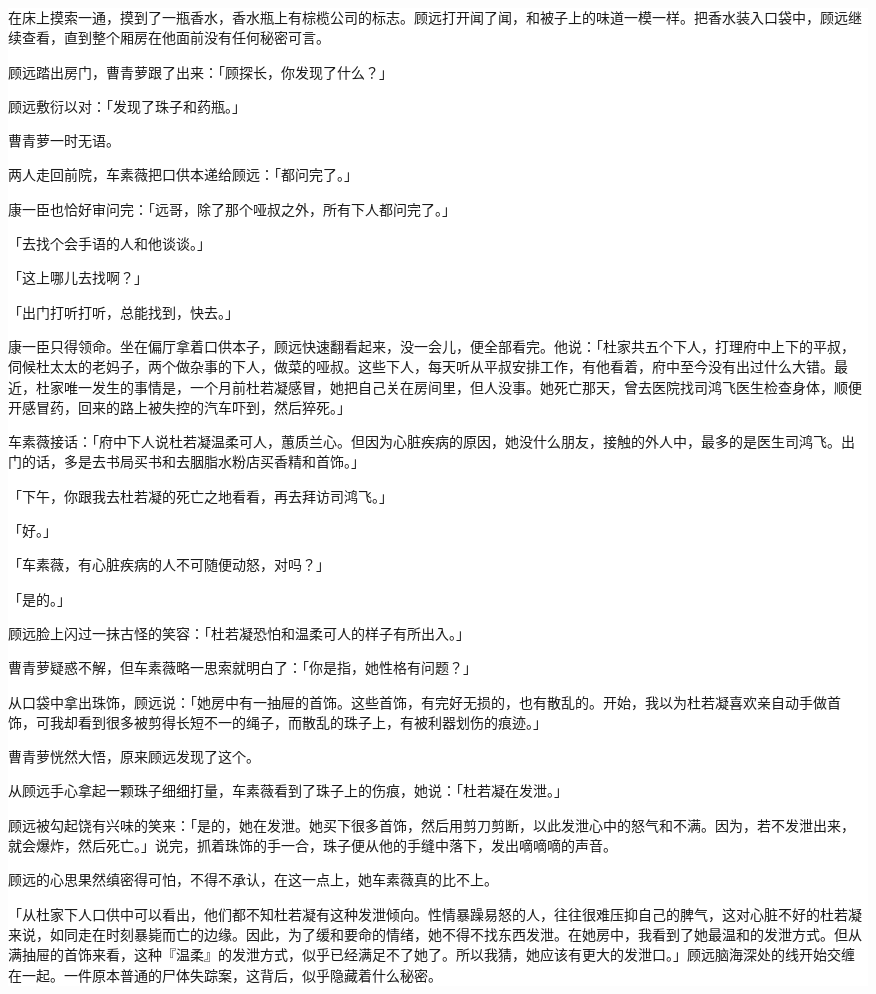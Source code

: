 
在床上摸索一通，摸到了一瓶香水，香水瓶上有棕榄公司的标志。顾远打开闻了闻，和被子上的味道一模一样。把香水装入口袋中，顾远继续查看，直到整个厢房在他面前没有任何秘密可言。


顾远踏出房门，曹青萝跟了出来：「顾探长，你发现了什么？」


顾远敷衍以对：「发现了珠子和药瓶。」


曹青萝一时无语。


两人走回前院，车素薇把口供本递给顾远：「都问完了。」


康一臣也恰好审问完：「远哥，除了那个哑叔之外，所有下人都问完了。」


「去找个会手语的人和他谈谈。」


「这上哪儿去找啊？」


「出门打听打听，总能找到，快去。」


康一臣只得领命。坐在偏厅拿着口供本子，顾远快速翻看起来，没一会儿，便全部看完。他说：「杜家共五个下人，打理府中上下的平叔，伺候杜太太的老妈子，两个做杂事的下人，做菜的哑叔。这些下人，每天听从平叔安排工作，有他看着，府中至今没有出过什么大错。最近，杜家唯一发生的事情是，一个月前杜若凝感冒，她把自己关在房间里，但人没事。她死亡那天，曾去医院找司鸿飞医生检查身体，顺便开感冒药，回来的路上被失控的汽车吓到，然后猝死。」


车素薇接话：「府中下人说杜若凝温柔可人，蕙质兰心。但因为心脏疾病的原因，她没什么朋友，接触的外人中，最多的是医生司鸿飞。出门的话，多是去书局买书和去胭脂水粉店买香精和首饰。」


「下午，你跟我去杜若凝的死亡之地看看，再去拜访司鸿飞。」


「好。」


「车素薇，有心脏疾病的人不可随便动怒，对吗？」


「是的。」


顾远脸上闪过一抹古怪的笑容：「杜若凝恐怕和温柔可人的样子有所出入。」


曹青萝疑惑不解，但车素薇略一思索就明白了：「你是指，她性格有问题？」


从口袋中拿出珠饰，顾远说：「她房中有一抽屉的首饰。这些首饰，有完好无损的，也有散乱的。开始，我以为杜若凝喜欢亲自动手做首饰，可我却看到很多被剪得长短不一的绳子，而散乱的珠子上，有被利器划伤的痕迹。」


曹青萝恍然大悟，原来顾远发现了这个。


从顾远手心拿起一颗珠子细细打量，车素薇看到了珠子上的伤痕，她说：「杜若凝在发泄。」


顾远被勾起饶有兴味的笑来：「是的，她在发泄。她买下很多首饰，然后用剪刀剪断，以此发泄心中的怒气和不满。因为，若不发泄出来，就会爆炸，然后死亡。」说完，抓着珠饰的手一合，珠子便从他的手缝中落下，发出嘀嘀嘀的声音。


顾远的心思果然缜密得可怕，不得不承认，在这一点上，她车素薇真的比不上。


「从杜家下人口供中可以看出，他们都不知杜若凝有这种发泄倾向。性情暴躁易怒的人，往往很难压抑自己的脾气，这对心脏不好的杜若凝来说，如同走在时刻暴毙而亡的边缘。因此，为了缓和要命的情绪，她不得不找东西发泄。在她房中，我看到了她最温和的发泄方式。但从满抽屉的首饰来看，这种『温柔』的发泄方式，似乎已经满足不了她了。所以我猜，她应该有更大的发泄口。」顾远脑海深处的线开始交缠在一起。一件原本普通的尸体失踪案，这背后，似乎隐藏着什么秘密。
